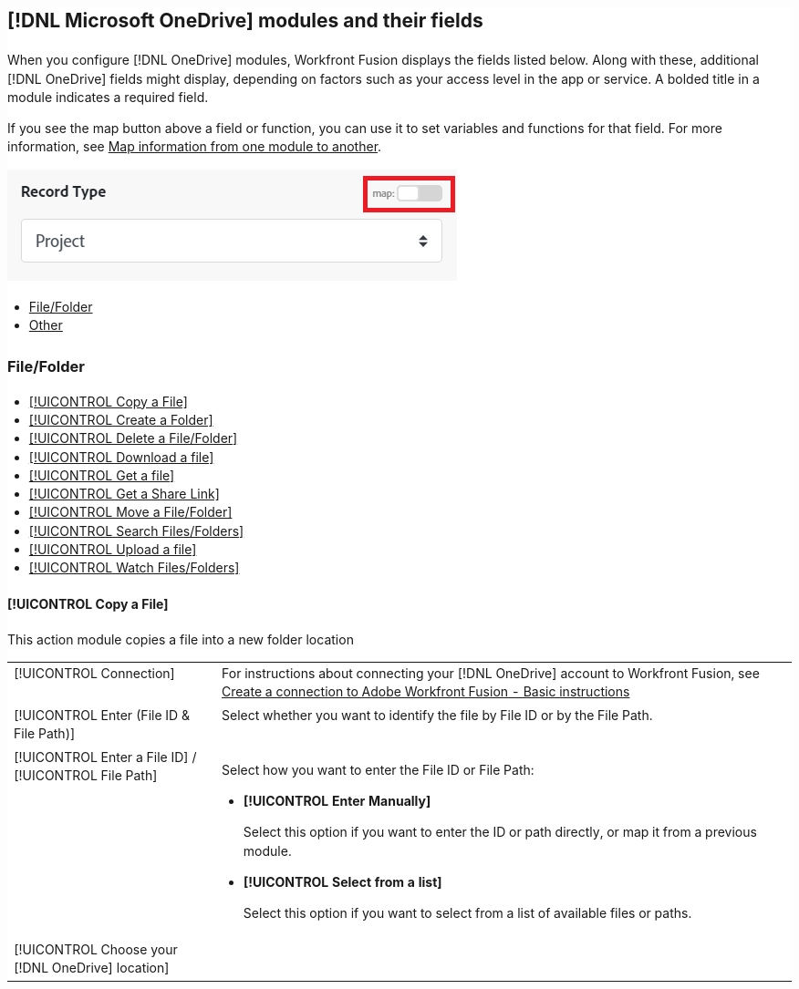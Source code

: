 ## [!DNL Microsoft OneDrive] modules and their fields

When you configure [!DNL OneDrive] modules, Workfront Fusion displays the fields listed below. Along with these, additional [!DNL OneDrive] fields might display, depending on factors such as your access level in the app or service. A bolded title in a module indicates a required field.

If you see the map button above a field or function, you can use it to set variables and functions for that field. For more information, see [Map information from one module to another](/help/workfront-fusion/create-scenarios/map-data/map-data-from-one-to-another.md).

![Map toggle](/help/workfront-fusion/references/apps-and-modules/assets/map-toggle-350x74.png)

* [File/Folder](#filefolder)
* [Other](#other)

### File/Folder

* [[!UICONTROL Copy a File]](#copy-a-file)
* [[!UICONTROL Create a Folder]](#create-a-folder)
* [[!UICONTROL Delete a File/Folder]](#delete-a-filefolder)
* [[!UICONTROL Download a file]](#download-a-file)
* [[!UICONTROL Get a file]](#get-a-file)
* [[!UICONTROL Get a Share Link]](#get-a-share-link)
* [[!UICONTROL Move a File/Folder]](#move-a-filefolder)
* [[!UICONTROL Search Files/Folders]](#search-filesfolders)
* [[!UICONTROL Upload a file]](#upload-a-file)
* [[!UICONTROL Watch Files/Folders]](#watch-filesfolders)

#### [!UICONTROL Copy a File]

This action module copies a file into a new folder location

<table style="table-layout:auto"> 
 <col> 
 <col> 
 <tbody> 
  <tr> 
   <td role="rowheader">[!UICONTROL Connection]</td> 
   <td>For instructions about connecting your [!DNL OneDrive] account to Workfront Fusion, see <a href="/help/workfront-fusion/create-scenarios/connect-to-apps/connect-to-fusion-general.md" class="MCXref xref" data-mc-variable-override="">Create a connection to Adobe Workfront Fusion - Basic instructions</a></td> 
  </tr> 
  <tr> 
   <td role="rowheader">[!UICONTROL Enter (File ID &amp; File Path)]</td> 
   <td>Select whether you want to identify the file by File ID or by the File Path.</td> 
  </tr> 
  <tr> 
   <td role="rowheader">[!UICONTROL Enter a File ID] / [!UICONTROL File Path]</td> 
   <td> <p>Select how you want to enter the File ID or File Path:</p> 
    <ul> 
     <li> <p><b>[!UICONTROL Enter Manually]</b> </p> <p>Select this option if you want to enter the ID or path directly, or map it from a previous module.</p> </li> 
     <li> <p><b>[!UICONTROL Select from a list]</b> </p> <p>Select this option if you want to select from a list of available files or paths. </p> </li> 
    </ul> </td> 
  </tr> 
  <tr> 
   <td role="rowheader">[!UICONTROL Choose your [!DNL OneDrive] location]</td> 